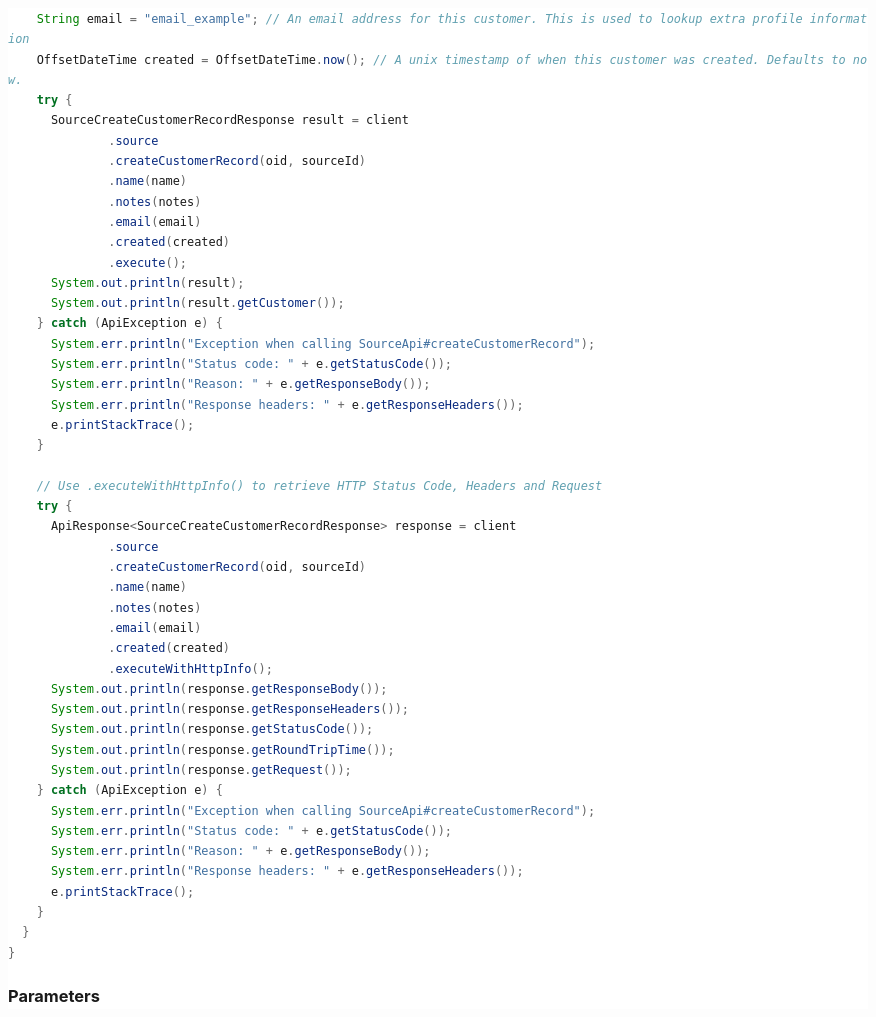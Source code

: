 ```java
    String email = "email_example"; // An email address for this customer. This is used to lookup extra profile information
    OffsetDateTime created = OffsetDateTime.now(); // A unix timestamp of when this customer was created. Defaults to now.
    try {
      SourceCreateCustomerRecordResponse result = client
              .source
              .createCustomerRecord(oid, sourceId)
              .name(name)
              .notes(notes)
              .email(email)
              .created(created)
              .execute();
      System.out.println(result);
      System.out.println(result.getCustomer());
    } catch (ApiException e) {
      System.err.println("Exception when calling SourceApi#createCustomerRecord");
      System.err.println("Status code: " + e.getStatusCode());
      System.err.println("Reason: " + e.getResponseBody());
      System.err.println("Response headers: " + e.getResponseHeaders());
      e.printStackTrace();
    }

    // Use .executeWithHttpInfo() to retrieve HTTP Status Code, Headers and Request
    try {
      ApiResponse<SourceCreateCustomerRecordResponse> response = client
              .source
              .createCustomerRecord(oid, sourceId)
              .name(name)
              .notes(notes)
              .email(email)
              .created(created)
              .executeWithHttpInfo();
      System.out.println(response.getResponseBody());
      System.out.println(response.getResponseHeaders());
      System.out.println(response.getStatusCode());
      System.out.println(response.getRoundTripTime());
      System.out.println(response.getRequest());
    } catch (ApiException e) {
      System.err.println("Exception when calling SourceApi#createCustomerRecord");
      System.err.println("Status code: " + e.getStatusCode());
      System.err.println("Reason: " + e.getResponseBody());
      System.err.println("Response headers: " + e.getResponseHeaders());
      e.printStackTrace();
    }
  }
}

```

### Parameters
